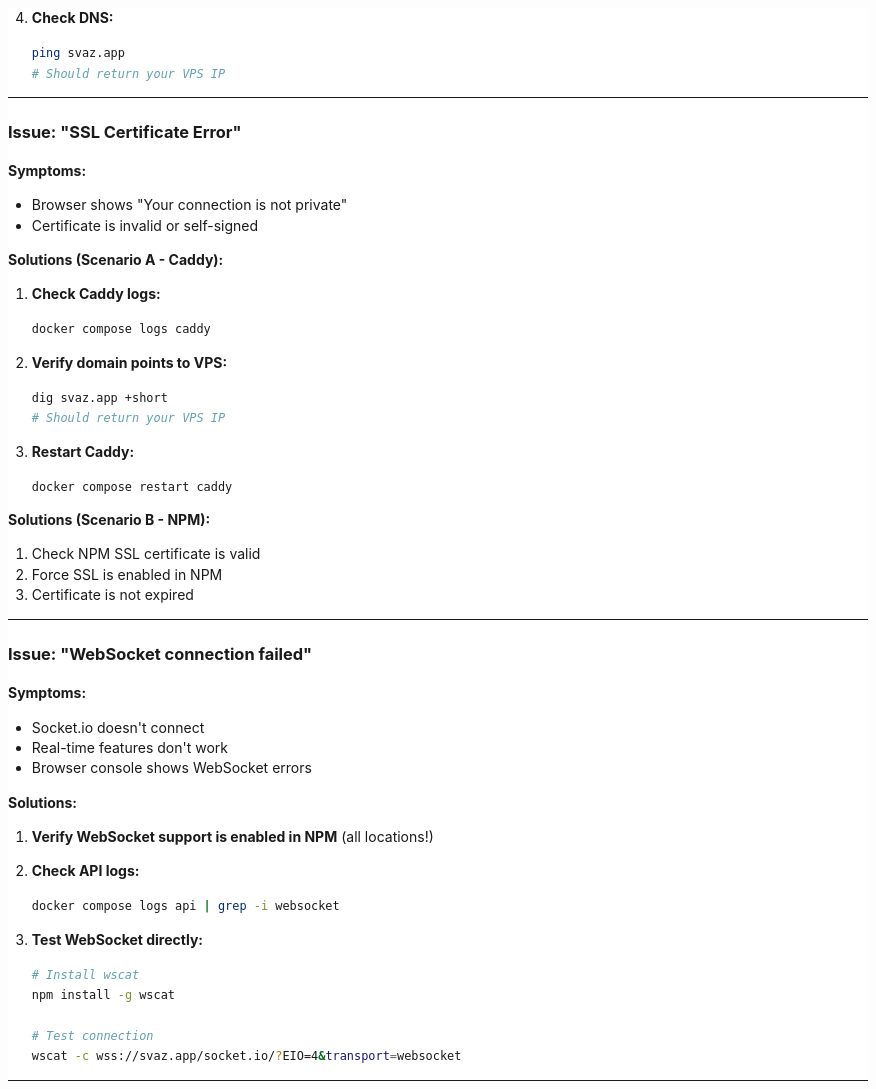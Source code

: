 4. **Check DNS:**
   ```bash
   ping svaz.app
   # Should return your VPS IP
   ```

---

### Issue: "SSL Certificate Error"

**Symptoms:**
- Browser shows "Your connection is not private"
- Certificate is invalid or self-signed

**Solutions (Scenario A - Caddy):**

1. **Check Caddy logs:**
   ```bash
   docker compose logs caddy
   ```

2. **Verify domain points to VPS:**
   ```bash
   dig svaz.app +short
   # Should return your VPS IP
   ```

3. **Restart Caddy:**
   ```bash
   docker compose restart caddy
   ```

**Solutions (Scenario B - NPM):**

1. Check NPM SSL certificate is valid
2. Force SSL is enabled in NPM
3. Certificate is not expired

---

### Issue: "WebSocket connection failed"

**Symptoms:**
- Socket.io doesn't connect
- Real-time features don't work
- Browser console shows WebSocket errors

**Solutions:**

1. **Verify WebSocket support is enabled in NPM** (all locations!)

2. **Check API logs:**
   ```bash
   docker compose logs api | grep -i websocket
   ```

3. **Test WebSocket directly:**
   ```bash
   # Install wscat
   npm install -g wscat

   # Test connection
   wscat -c wss://svaz.app/socket.io/?EIO=4&transport=websocket
   ```

---